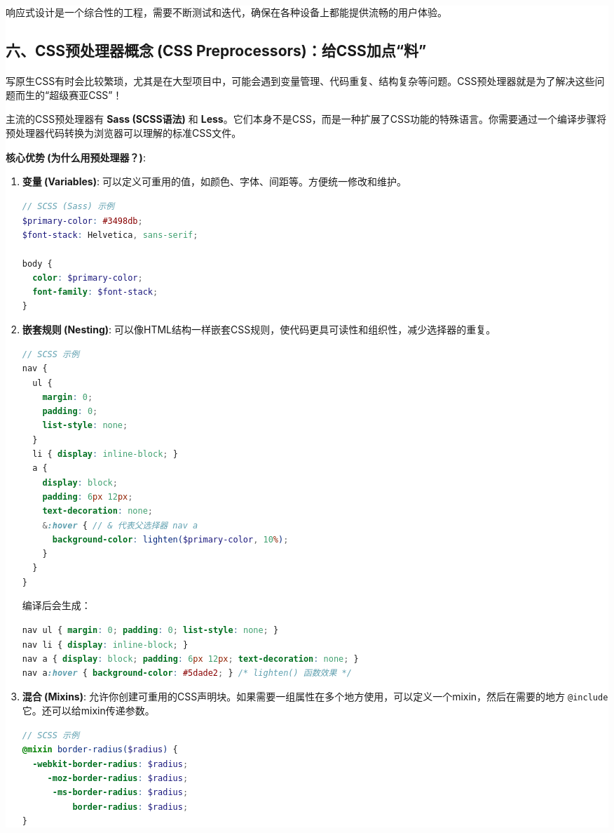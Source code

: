 响应式设计是一个综合性的工程，需要不断测试和迭代，确保在各种设备上都能提供流畅的用户体验。

## 六、CSS预处理器概念 (CSS Preprocessors)：给CSS加点“料”

写原生CSS有时会比较繁琐，尤其是在大型项目中，可能会遇到变量管理、代码重复、结构复杂等问题。CSS预处理器就是为了解决这些问题而生的“超级赛亚CSS”！

主流的CSS预处理器有 **Sass (SCSS语法)** 和 **Less**。它们本身不是CSS，而是一种扩展了CSS功能的特殊语言。你需要通过一个编译步骤将预处理器代码转换为浏览器可以理解的标准CSS文件。

**核心优势 (为什么用预处理器？)**:
1.  **变量 (Variables)**: 可以定义可重用的值，如颜色、字体、间距等。方便统一修改和维护。
    ```scss
    // SCSS (Sass) 示例
    $primary-color: #3498db;
    $font-stack: Helvetica, sans-serif;

    body {
      color: $primary-color;
      font-family: $font-stack;
    }
    ```
2.  **嵌套规则 (Nesting)**: 可以像HTML结构一样嵌套CSS规则，使代码更具可读性和组织性，减少选择器的重复。
    ```scss
    // SCSS 示例
    nav {
      ul {
        margin: 0;
        padding: 0;
        list-style: none;
      }
      li { display: inline-block; }
      a {
        display: block;
        padding: 6px 12px;
        text-decoration: none;
        &:hover { // & 代表父选择器 nav a
          background-color: lighten($primary-color, 10%);
        }
      }
    }
    ```
    编译后会生成：
    ```css
    nav ul { margin: 0; padding: 0; list-style: none; }
    nav li { display: inline-block; }
    nav a { display: block; padding: 6px 12px; text-decoration: none; }
    nav a:hover { background-color: #5dade2; } /* lighten() 函数效果 */
    ```
3.  **混合 (Mixins)**: 允许你创建可重用的CSS声明块。如果需要一组属性在多个地方使用，可以定义一个mixin，然后在需要的地方 `@include` 它。还可以给mixin传递参数。
    ```scss
    // SCSS 示例
    @mixin border-radius($radius) {
      -webkit-border-radius: $radius;
         -moz-border-radius: $radius;
          -ms-border-radius: $radius;
              border-radius: $radius;
    }
